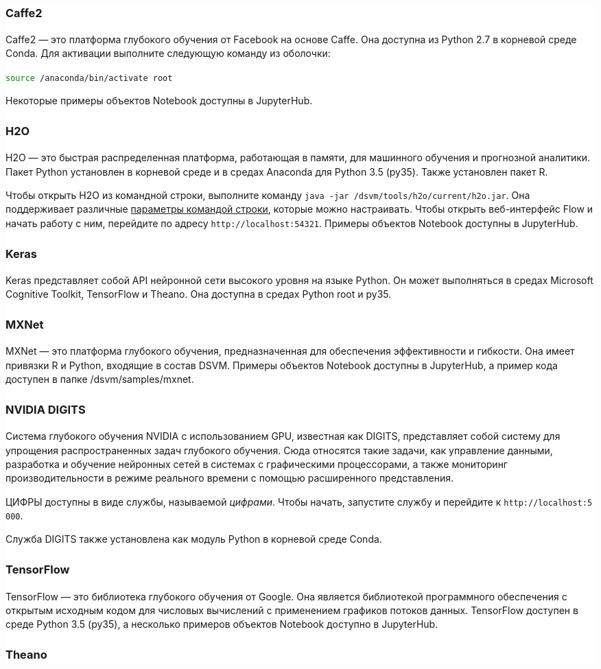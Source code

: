 ### <a name="caffe2"></a>Caffe2

Caffe2 — это платформа глубокого обучения от Facebook на основе Caffe. Она доступна из Python 2.7 в корневой среде Conda. Для активации выполните следующую команду из оболочки:

```bash
source /anaconda/bin/activate root
```

Некоторые примеры объектов Notebook доступны в JupyterHub.

### <a name="h2o"></a>H2O

H2O — это быстрая распределенная платформа, работающая в памяти, для машинного обучения и прогнозной аналитики. Пакет Python установлен в корневой среде и в средах Anaconda для Python 3.5 (py35). Также установлен пакет R. 

Чтобы открыть H2O из командной строки, выполните команду `java -jar /dsvm/tools/h2o/current/h2o.jar`. Она поддерживает различные [параметры командой строки](http://docs.h2o.ai/h2o/latest-stable/h2o-docs/starting-h2o.html#from-the-command-line), которые можно настраивать. Чтобы открыть веб-интерфейс Flow и начать работу с ним, перейдите по адресу `http://localhost:54321`. Примеры объектов Notebook доступны в JupyterHub.

### <a name="keras"></a>Keras

Keras представляет собой API нейронной сети высокого уровня на языке Python. Он может выполняться в средах Microsoft Cognitive Toolkit, TensorFlow и Theano. Она доступна в средах Python root и py35.

### <a name="mxnet"></a>MXNet

MXNet — это платформа глубокого обучения, предназначенная для обеспечения эффективности и гибкости. Она имеет привязки R и Python, входящие в состав DSVM. Примеры объектов Notebook доступны в JupyterHub, а пример кода доступен в папке /dsvm/samples/mxnet.

### <a name="nvidia-digits"></a>NVIDIA DIGITS

Система глубокого обучения NVIDIA с использованием GPU, известная как DIGITS, представляет собой систему для упрощения распространенных задач глубокого обучения. Сюда относятся такие задачи, как управление данными, разработка и обучение нейронных сетей в системах с графическими процессорами, а также мониторинг производительности в режиме реального времени с помощью расширенного представления.

ЦИФРЫ доступны в виде службы, называемой *цифрами*. Чтобы начать, запустите службу и перейдите к `http://localhost:5000`.

Служба DIGITS также установлена как модуль Python в корневой среде Conda.

### <a name="tensorflow"></a>TensorFlow

TensorFlow — это библиотека глубокого обучения от Google. Она является библиотекой программного обеспечения с открытым исходным кодом для числовых вычислений с применением графиков потоков данных. TensorFlow доступен в среде Python 3.5 (py35), а несколько примеров объектов Notebook доступно в JupyterHub.

### <a name="theano"></a>Theano
